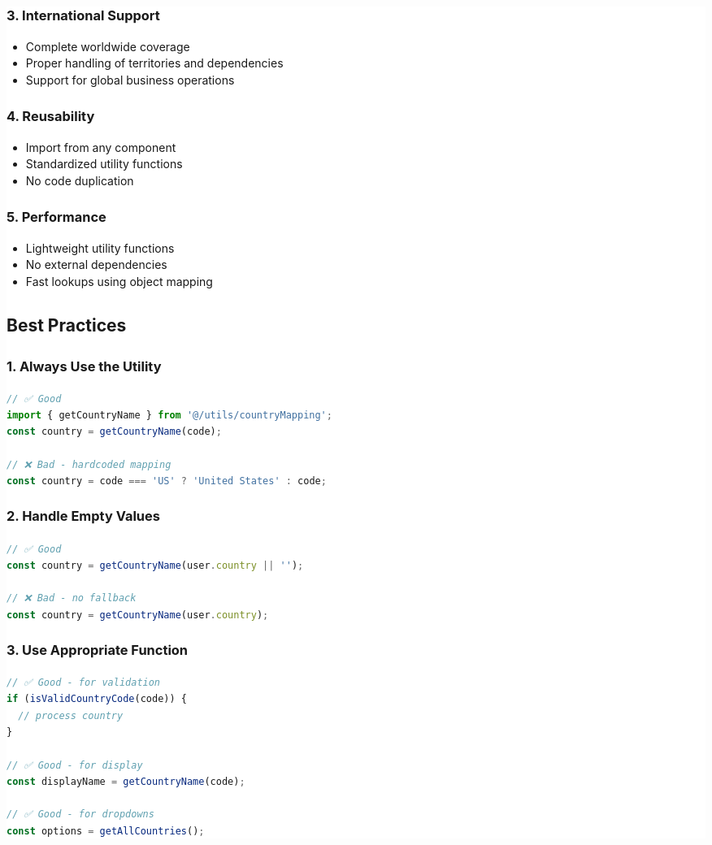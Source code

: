 ### 3. International Support
- Complete worldwide coverage
- Proper handling of territories and dependencies
- Support for global business operations

### 4. Reusability
- Import from any component
- Standardized utility functions
- No code duplication

### 5. Performance
- Lightweight utility functions
- No external dependencies
- Fast lookups using object mapping

## Best Practices

### 1. Always Use the Utility
```javascript
// ✅ Good
import { getCountryName } from '@/utils/countryMapping';
const country = getCountryName(code);

// ❌ Bad - hardcoded mapping
const country = code === 'US' ? 'United States' : code;
```

### 2. Handle Empty Values
```javascript
// ✅ Good
const country = getCountryName(user.country || '');

// ❌ Bad - no fallback
const country = getCountryName(user.country);
```

### 3. Use Appropriate Function
```javascript
// ✅ Good - for validation
if (isValidCountryCode(code)) {
  // process country
}

// ✅ Good - for display
const displayName = getCountryName(code);

// ✅ Good - for dropdowns
const options = getAllCountries();
```
